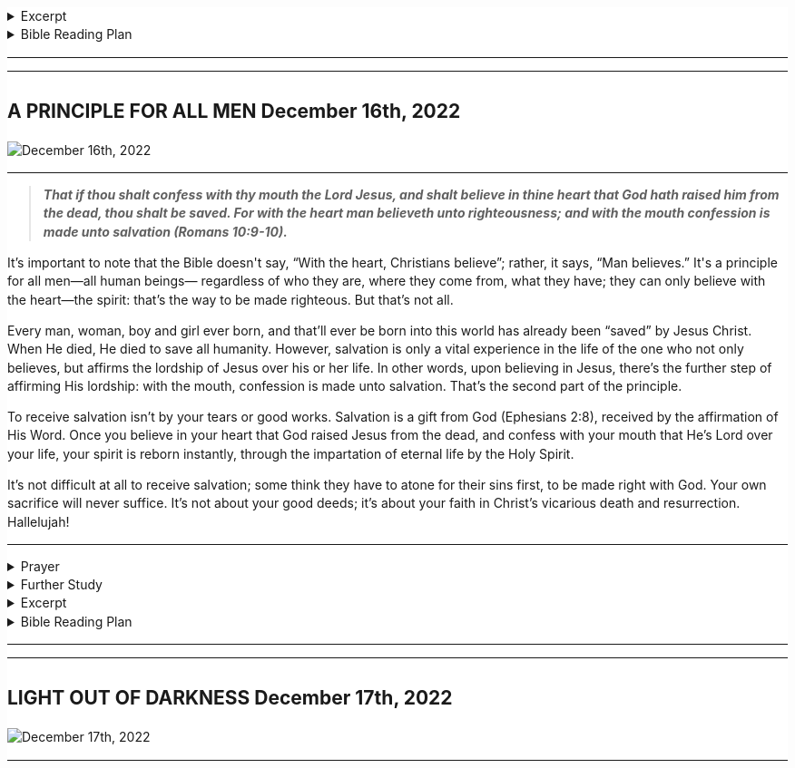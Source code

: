 <details><summary>Excerpt</summary></details>

<details><summary>Bible Reading Plan</summary></details>

---
---

## A PRINCIPLE FOR ALL MEN December 16th, 2022
![December 16th, 2022](https://rhapsodyofrealities.b-cdn.net/app/dailyarticle/dec-22-day-16-a-principle-for-all-men.webp)

 ---

>***That if thou shalt confess with thy mouth the Lord Jesus, and shalt believe in thine heart that God hath raised him from the dead, thou shalt be saved. For with the heart man believeth unto righteousness; and with the mouth confession is made unto salvation (Romans 10:9\-10\).***

It’s important to note that the Bible doesn't say, “With the heart, Christians believe”; rather, it says, “Man believes.” It's a principle for all men—all human beings— regardless of who they are, where they come from, what they have; they can only believe with the heart—the spirit: that’s the way to be made righteous. But that’s not all. 

Every man, woman, boy and girl ever born, and that’ll ever be born into this world has already been “saved” by Jesus Christ. When He died, He died to save all humanity. However, salvation is only a vital experience in the life of the one who not only believes, but affirms the lordship of Jesus over his or her life. In other words, upon believing in Jesus, there’s the further step of affirming His lordship: with the mouth, confession is made unto salvation. That’s the second part of the principle.

To receive salvation isn’t by your tears or good works. Salvation is a gift from God (Ephesians 2:8\), received by the affirmation of His Word. Once you believe in your heart that God raised Jesus from the dead, and confess with your mouth that He’s Lord over your life, your spirit is reborn instantly, through the impartation of eternal life by the Holy Spirit.

It’s not difficult at all to receive salvation; some think they have to atone for their sins first, to be made right with God. Your own sacrifice will never suffice. It’s not about your good deeds; it’s about your faith in Christ’s vicarious death and resurrection. Hallelujah!



---  
<details><summary>Prayer</summary></details>

<details><summary>Further Study</summary></details>

<details><summary>Excerpt</summary></details>

<details><summary>Bible Reading Plan</summary></details>

---
---

## LIGHT OUT OF DARKNESS December 17th, 2022
![December 17th, 2022](https://rhapsodyofrealities.b-cdn.net/app/dailyarticle/dec-22-day-17-light-out-of-darkness-b-new.jpg)

 ---
